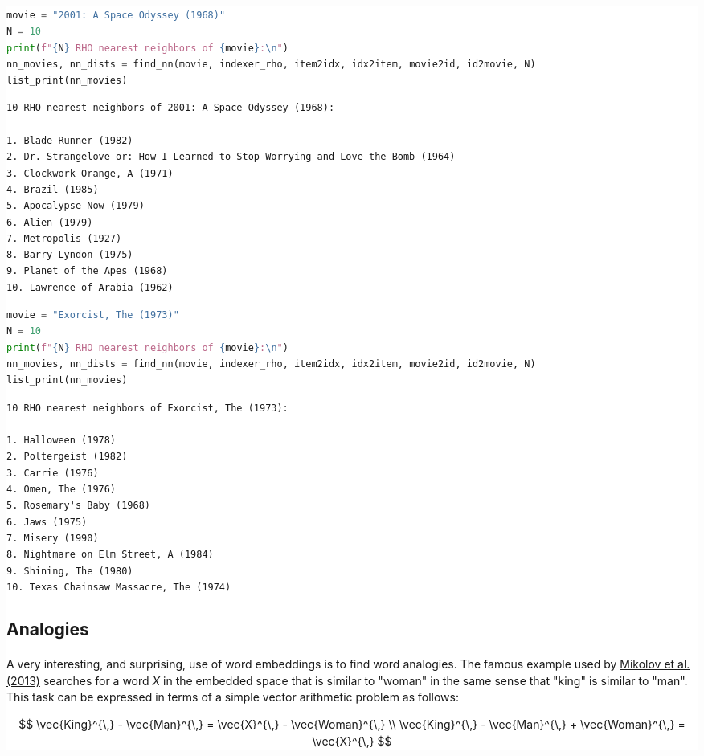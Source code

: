 

```python
movie = "2001: A Space Odyssey (1968)"
N = 10
print(f"{N} RHO nearest neighbors of {movie}:\n")
nn_movies, nn_dists = find_nn(movie, indexer_rho, item2idx, idx2item, movie2id, id2movie, N)
list_print(nn_movies)
```

    10 RHO nearest neighbors of 2001: A Space Odyssey (1968):
    
    1. Blade Runner (1982)
    2. Dr. Strangelove or: How I Learned to Stop Worrying and Love the Bomb (1964)
    3. Clockwork Orange, A (1971)
    4. Brazil (1985)
    5. Apocalypse Now (1979)
    6. Alien (1979)
    7. Metropolis (1927)
    8. Barry Lyndon (1975)
    9. Planet of the Apes (1968)
    10. Lawrence of Arabia (1962)



```python
movie = "Exorcist, The (1973)"
N = 10
print(f"{N} RHO nearest neighbors of {movie}:\n")
nn_movies, nn_dists = find_nn(movie, indexer_rho, item2idx, idx2item, movie2id, id2movie, N)
list_print(nn_movies)
```

    10 RHO nearest neighbors of Exorcist, The (1973):
    
    1. Halloween (1978)
    2. Poltergeist (1982)
    3. Carrie (1976)
    4. Omen, The (1976)
    5. Rosemary's Baby (1968)
    6. Jaws (1975)
    7. Misery (1990)
    8. Nightmare on Elm Street, A (1984)
    9. Shining, The (1980)
    10. Texas Chainsaw Massacre, The (1974)


## Analogies

A very interesting, and surprising, use of word embeddings is to find word analogies. The famous example used by [Mikolov et al. (2013)](https://arxiv.org/pdf/1301.3781.pdf) searches for a word $X$ in the embedded space that is similar to "woman" in the same sense that "king" is similar to "man". This task can be expressed in terms of a simple vector arithmetic problem as follows:

$$
\vec{King}^{\,} - \vec{Man}^{\,} = \vec{X}^{\,} - \vec{Woman}^{\,} \\
\vec{King}^{\,} - \vec{Man}^{\,} + \vec{Woman}^{\,} = \vec{X}^{\,}
$$
